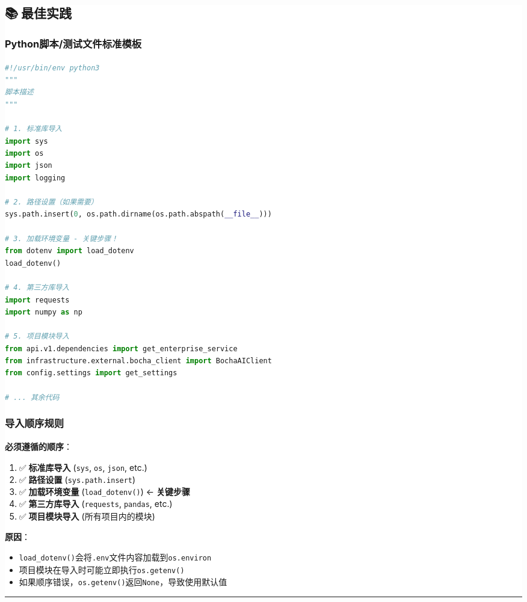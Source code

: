 ## 📚 最佳实践

### Python脚本/测试文件标准模板

```python
#!/usr/bin/env python3
"""
脚本描述
"""

# 1. 标准库导入
import sys
import os
import json
import logging

# 2. 路径设置（如果需要）
sys.path.insert(0, os.path.dirname(os.path.abspath(__file__)))

# 3. 加载环境变量 - 关键步骤！
from dotenv import load_dotenv
load_dotenv()

# 4. 第三方库导入
import requests
import numpy as np

# 5. 项目模块导入
from api.v1.dependencies import get_enterprise_service
from infrastructure.external.bocha_client import BochaAIClient
from config.settings import get_settings

# ... 其余代码
```

### 导入顺序规则

**必须遵循的顺序**：

1. ✅ **标准库导入** (`sys`, `os`, `json`, etc.)
2. ✅ **路径设置** (`sys.path.insert`)
3. ✅ **加载环境变量** (`load_dotenv()`) ← **关键步骤**
4. ✅ **第三方库导入** (`requests`, `pandas`, etc.)
5. ✅ **项目模块导入** (所有项目内的模块)

**原因**：
- `load_dotenv()`会将`.env`文件内容加载到`os.environ`
- 项目模块在导入时可能立即执行`os.getenv()`
- 如果顺序错误，`os.getenv()`返回`None`，导致使用默认值

---
